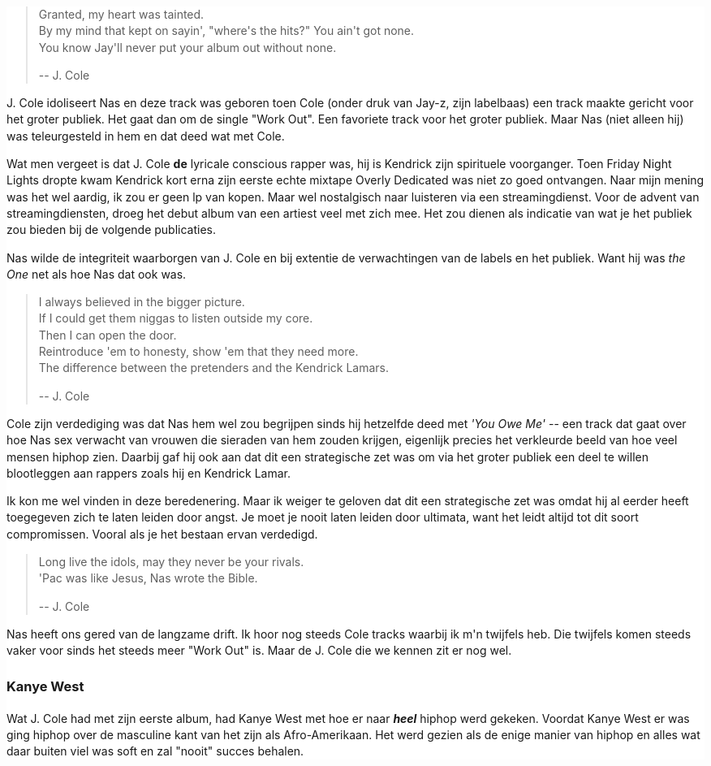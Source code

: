 <iframe style="border-radius:12px" src="https://open.spotify.com/embed/track/6WouUO5WEg0ncfGn6dkB4I?utm_source=generator" width="100%" height="80" frameBorder="0" allowfullscreen="" allow="autoplay; clipboard-write; encrypted-media; fullscreen; picture-in-picture" loading="lazy"></iframe>

> Granted, my heart was tainted. \
> By my mind that kept on sayin', 
> "where's the hits?" You ain't got none. \
> You know Jay'll never put your album out without none.
>
> -- J. Cole

J. Cole idoliseert Nas en deze track was geboren toen Cole (onder druk van Jay-z, zijn labelbaas) een track maakte gericht voor het groter publiek. Het gaat dan om de single "Work Out". Een favoriete track voor het groter publiek. Maar Nas (niet alleen hij) was teleurgesteld in hem en dat deed wat met Cole. 

Wat men vergeet is dat J. Cole **de** lyricale conscious rapper was, hij is Kendrick zijn spirituele voorganger. Toen Friday Night Lights dropte kwam Kendrick kort erna zijn eerste echte mixtape Overly Dedicated was niet zo goed ontvangen. Naar mijn mening was het wel aardig, ik zou er geen lp van kopen. Maar wel nostalgisch naar luisteren via een streamingdienst. Voor de advent van streamingdiensten, droeg het debut album van een artiest veel met zich mee. Het zou dienen als indicatie van wat je het publiek zou bieden bij de volgende publicaties.

Nas wilde de integriteit waarborgen van J. Cole en bij extentie de verwachtingen van de labels en het publiek. Want hij was _the One_ net als hoe Nas dat ook was.

> I always believed in the bigger picture. \
> If I could get them niggas to listen outside my core. \
> Then I can open the door. \
> Reintroduce 'em to honesty, show 'em that they need more. \
> The difference between the pretenders and the Kendrick Lamars.
>
> -- J. Cole

Cole zijn verdediging was dat Nas hem wel zou begrijpen sinds hij hetzelfde deed met _'You Owe Me'_ -- een track dat gaat over hoe Nas sex verwacht van vrouwen die sieraden van hem zouden krijgen, eigenlijk precies het verkleurde beeld van hoe veel mensen hiphop zien. Daarbij gaf hij ook aan dat dit een strategische zet was om via het groter publiek een deel te willen blootleggen aan rappers zoals hij en Kendrick Lamar.

Ik kon me wel vinden in deze beredenering. Maar ik weiger te geloven dat dit een strategische zet was omdat hij al eerder heeft toegegeven zich te laten leiden door angst. Je moet je nooit laten leiden door ultimata, want het leidt altijd tot dit soort compromissen. Vooral als je het bestaan ervan verdedigd. 

> Long live the idols, may they never be your rivals. \
> 'Pac was like Jesus, Nas wrote the Bible.
>
> -- J. Cole

Nas heeft ons gered van de langzame drift. Ik hoor nog steeds Cole tracks waarbij ik m'n twijfels heb. Die twijfels komen steeds vaker voor sinds het steeds meer "Work Out" is. Maar de J. Cole die we kennen zit er nog wel.

### Kanye West
Wat J. Cole had met zijn eerste album, had Kanye West met hoe er naar **_heel_** hiphop werd gekeken. Voordat Kanye West er was ging hiphop over de masculine kant van het zijn als Afro-Amerikaan. Het werd gezien als de enige manier van hiphop en alles wat daar buiten viel was soft en zal "nooit" succes behalen.
